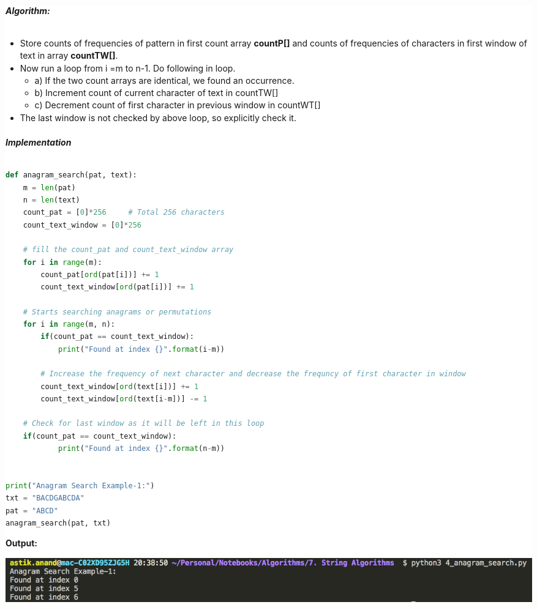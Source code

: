 ###### **Algorithm:**

- Store counts of frequencies of pattern in first count array **countP[]** and counts of frequencies of characters in first window of text in array **countTW[]**. 
- Now run a loop from i =m to n-1. Do following in loop.
    - a) If the two count arrays are identical, we found an occurrence.
    - b) Increment count of current character of text in countTW[]
    - c) Decrement count of first character in previous window in countWT[]
- The last window is not checked by above loop, so explicitly check it.

###### **Implementation**

```python
def anagram_search(pat, text):
    m = len(pat)
    n = len(text)
    count_pat = [0]*256     # Total 256 characters
    count_text_window = [0]*256

    # fill the count_pat and count_text_window array
    for i in range(m):
        count_pat[ord(pat[i])] += 1
        count_text_window[ord(pat[i])] += 1
    
    # Starts searching anagrams or permutations
    for i in range(m, n):
        if(count_pat == count_text_window):
            print("Found at index {}".format(i-m))
        
        # Increase the frequency of next character and decrease the frequncy of first character in window
        count_text_window[ord(text[i])] += 1
        count_text_window[ord(text[i-m])] -= 1
    
    # Check for last window as it will be left in this loop
    if(count_pat == count_text_window):
            print("Found at index {}".format(n-m))


print("Anagram Search Example-1:")
txt = "BACDGABCDA"
pat = "ABCD"       
anagram_search(pat, txt)
```

**Output:**

![anagram_search_output](assets/anagram_search_output.png)
